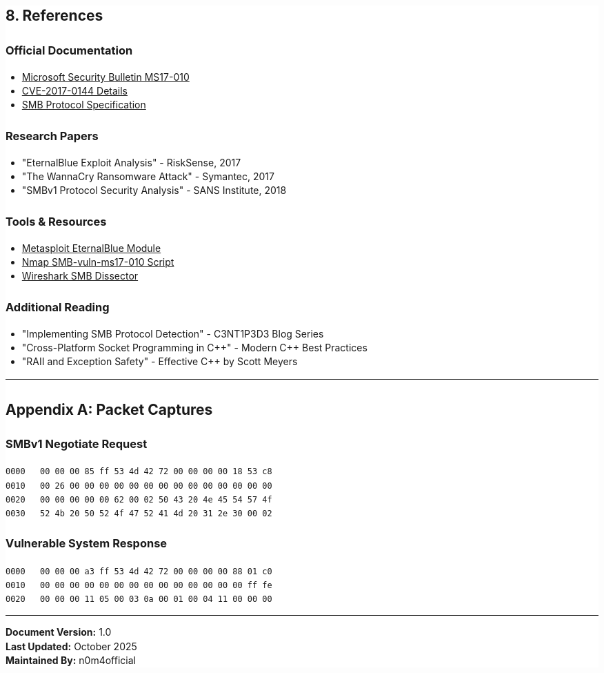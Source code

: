 ## 8. References

### Official Documentation
- [Microsoft Security Bulletin MS17-010](https://docs.microsoft.com/en-us/security-updates/securitybulletins/2017/ms17-010)
- [CVE-2017-0144 Details](https://cve.mitre.org/cgi-bin/cvename.cgi?name=CVE-2017-0144)
- [SMB Protocol Specification](https://docs.microsoft.com/en-us/openspecs/windows_protocols/ms-smb/f210069c-7086-4dc2-885e-861d837df688)

### Research Papers
- "EternalBlue Exploit Analysis" - RiskSense, 2017
- "The WannaCry Ransomware Attack" - Symantec, 2017
- "SMBv1 Protocol Security Analysis" - SANS Institute, 2018

### Tools & Resources
- [Metasploit EternalBlue Module](https://github.com/rapid7/metasploit-framework/blob/master/modules/exploits/windows/smb/ms17_010_eternalblue.rb)
- [Nmap SMB-vuln-ms17-010 Script](https://nmap.org/nsedoc/scripts/smb-vuln-ms17-010.html)
- [Wireshark SMB Dissector](https://www.wireshark.org/docs/dfref/s/smb.html)

### Additional Reading
- "Implementing SMB Protocol Detection" - C3NT1P3D3 Blog Series
- "Cross-Platform Socket Programming in C++" - Modern C++ Best Practices
- "RAII and Exception Safety" - Effective C++ by Scott Meyers

---

## Appendix A: Packet Captures

### SMBv1 Negotiate Request
```
0000   00 00 00 85 ff 53 4d 42 72 00 00 00 00 18 53 c8
0010   00 26 00 00 00 00 00 00 00 00 00 00 00 00 00 00
0020   00 00 00 00 00 62 00 02 50 43 20 4e 45 54 57 4f
0030   52 4b 20 50 52 4f 47 52 41 4d 20 31 2e 30 00 02
```

### Vulnerable System Response
```
0000   00 00 00 a3 ff 53 4d 42 72 00 00 00 00 88 01 c0
0010   00 00 00 00 00 00 00 00 00 00 00 00 00 00 ff fe
0020   00 00 00 11 05 00 03 0a 00 01 00 04 11 00 00 00
```

---

**Document Version:** 1.0  
**Last Updated:** October 2025  
**Maintained By:** n0m4official
